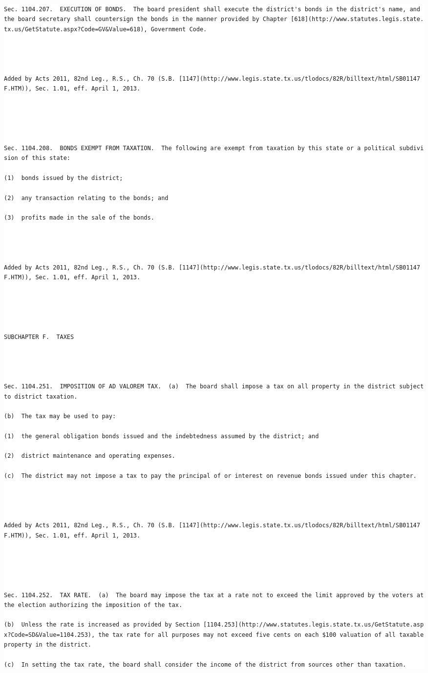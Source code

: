     
    Sec. 1104.207.  EXECUTION OF BONDS.  The board president shall execute the district's bonds in the district's name, and the board secretary shall countersign the bonds in the manner provided by Chapter [618](http://www.statutes.legis.state.tx.us/GetStatute.aspx?Code=GV&Value=618), Government Code.
    
    
    
    
    Added by Acts 2011, 82nd Leg., R.S., Ch. 70 (S.B. [1147](http://www.legis.state.tx.us/tlodocs/82R/billtext/html/SB01147F.HTM)), Sec. 1.01, eff. April 1, 2013.
    
    
    
    
    
    Sec. 1104.208.  BONDS EXEMPT FROM TAXATION.  The following are exempt from taxation by this state or a political subdivision of this state:
    
    (1)  bonds issued by the district;
    
    (2)  any transaction relating to the bonds; and
    
    (3)  profits made in the sale of the bonds.
    
    
    
    
    Added by Acts 2011, 82nd Leg., R.S., Ch. 70 (S.B. [1147](http://www.legis.state.tx.us/tlodocs/82R/billtext/html/SB01147F.HTM)), Sec. 1.01, eff. April 1, 2013.
    
    
    
    
    
    SUBCHAPTER F.  TAXES
    
      
    
    
    Sec. 1104.251.  IMPOSITION OF AD VALOREM TAX.  (a)  The board shall impose a tax on all property in the district subject to district taxation.
    
    (b)  The tax may be used to pay:
    
    (1)  the general obligation bonds issued and the indebtedness assumed by the district; and
    
    (2)  district maintenance and operating expenses.
    
    (c)  The district may not impose a tax to pay the principal of or interest on revenue bonds issued under this chapter.
    
    
    
    
    Added by Acts 2011, 82nd Leg., R.S., Ch. 70 (S.B. [1147](http://www.legis.state.tx.us/tlodocs/82R/billtext/html/SB01147F.HTM)), Sec. 1.01, eff. April 1, 2013.
    
    
    
    
    
    Sec. 1104.252.  TAX RATE.  (a)  The board may impose the tax at a rate not to exceed the limit approved by the voters at the election authorizing the imposition of the tax.
    
    (b)  Unless the rate is increased as provided by Section [1104.253](http://www.statutes.legis.state.tx.us/GetStatute.aspx?Code=SD&Value=1104.253), the tax rate for all purposes may not exceed five cents on each $100 valuation of all taxable property in the district.
    
    (c)  In setting the tax rate, the board shall consider the income of the district from sources other than taxation.
    